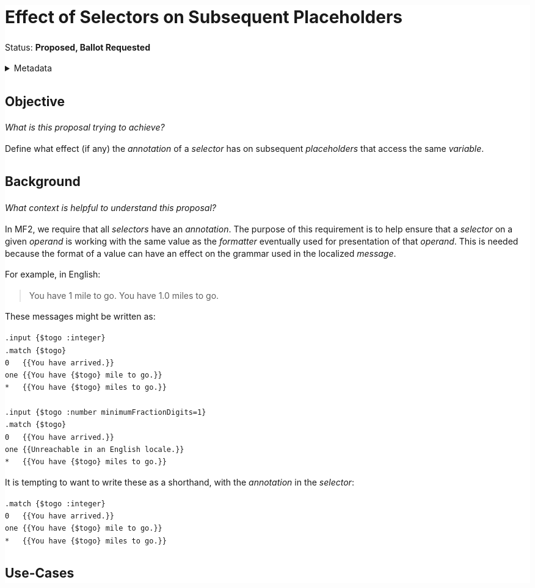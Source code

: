 # Effect of Selectors on Subsequent Placeholders

Status: **Proposed, Ballot Requested**

<details><summary>Metadata</summary></details>

## Objective

_What is this proposal trying to achieve?_

Define what effect (if any) the _annotation_ of a _selector_ has on subsequent _placeholders_
that access the same _variable_.

## Background

_What context is helpful to understand this proposal?_

In MF2, we require that all _selectors_ have an _annotation_.
The purpose of this requirement is to help ensure that a _selector_ on a given _operand_
is working with the same value as the _formatter_ eventually used for presentation
of that _operand_.
This is needed because the format of a value can have an effect on the grammar used
in the localized _message_.

For example, in English:

> You have 1 mile to go.
> You have 1.0 miles to go.

These messages might be written as:

```
.input {$togo :integer}
.match {$togo}
0   {{You have arrived.}}
one {{You have {$togo} mile to go.}}
*   {{You have {$togo} miles to go.}}

.input {$togo :number minimumFractionDigits=1}
.match {$togo}
0   {{You have arrived.}}
one {{Unreachable in an English locale.}}
*   {{You have {$togo} miles to go.}}
```

It is tempting to want to write these as a shorthand, with the _annotation_ in the _selector_:

```
.match {$togo :integer}
0   {{You have arrived.}}
one {{You have {$togo} mile to go.}}
*   {{You have {$togo} miles to go.}}
```

## Use-Cases
